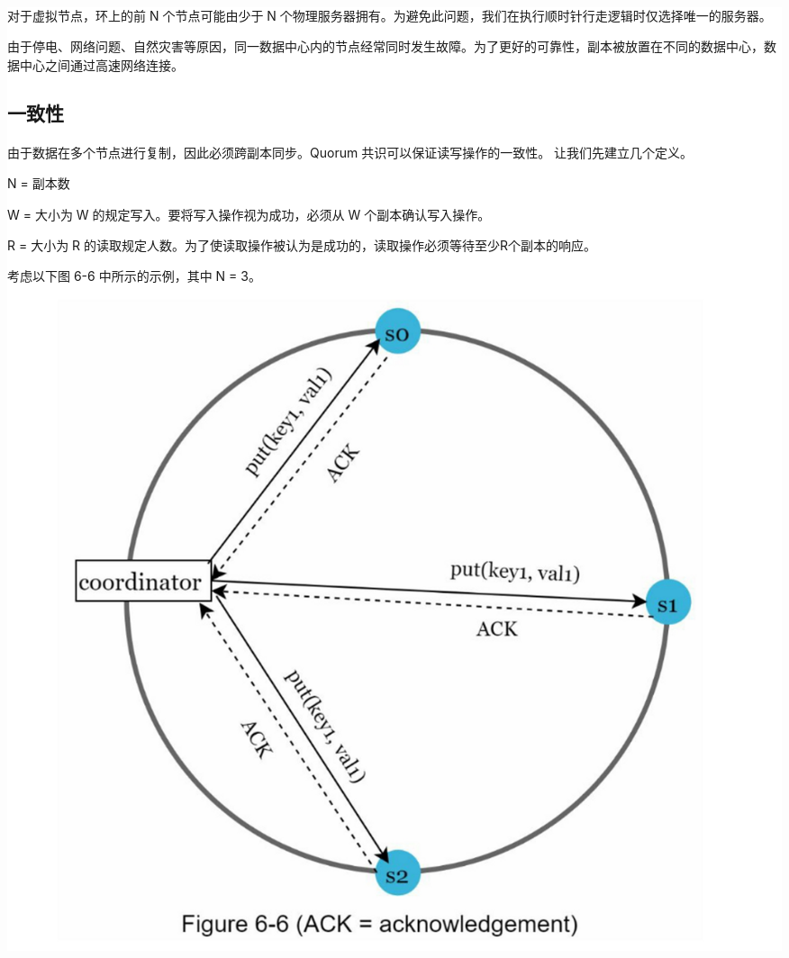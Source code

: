 对于虚拟节点，环上的前 N 个节点可能由少于 N 个物理服务器拥有。为避免此问题，我们在执行顺时针行走逻辑时仅选择唯一的服务器。

由于停电、网络问题、自然灾害等原因，同一数据中心内的节点经常同时发生故障。为了更好的可靠性，副本被放置在不同的数据中心，数据中心之间通过高速网络连接。

## 一致性

由于数据在多个节点进行复制，因此必须跨副本同步。Quorum 共识可以保证读写操作的一致性。 让我们先建立几个定义。

N = 副本数

W = 大小为 W 的规定写入。要将写入操作视为成功，必须从 W 个副本确认写入操作。

R = 大小为 R 的读取规定人数。为了使读取操作被认为是成功的，读取操作必须等待至少R个副本的响应。

考虑以下图 6-6 中所示的示例，其中 N = 3。

![](images/chapter6/figure6-6.jpg)

